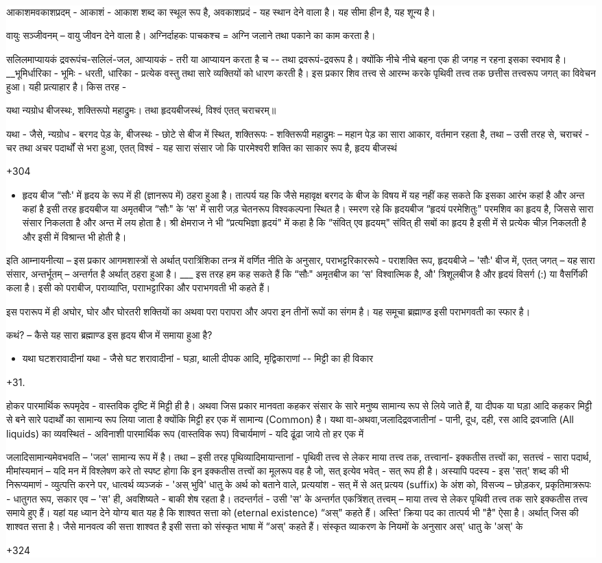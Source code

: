 आकाशमवकाशप्रदम् - आकाशं - आकाश शब्द का स्थूल रूप है, अवकाशप्रदं - यह स्थान देने वाला है। यह सीमा हीन है, यह शून्य है।

वायुः सञ्जीवनम् – वायु जीवन देने वाला है। अग्निर्दाहकः पाचकश्च = अग्नि जलाने तथा पकाने का काम करता है।

सलिलमाप्यायकं द्रवरूपंच-सलिलं-जल, आप्यायकं - तरी या आप्यायन करता है च -- तथा द्रवरूपं-द्रवरूप है। क्योंकि नीचे नीचे बहना एक ही जगह न रहना इसका स्वभाव है। __भूमिर्धारिका - भूमिः - धरती, धारिका - प्रत्येक वस्तु तथा सारे व्यक्तियों को धारण करती है। इस प्रकार शिव तत्त्व से आरम्भ करके पृथिवी तत्त्व तक छत्तीस तत्त्वरूप जगत् का विवेचन हुआ। यही प्रत्याहार है। किस तरह -

यथा न्यग्रोध बीजस्थः, शक्तिरूपो महाद्रुमः। तथा हृदयबीजस्थं, विश्वं एतत् चराचरम्॥

यथा - जैसे, न्यग्रोध - बरगद पेड़ के, बीजस्थः - छोटे से बीज में स्थित, शक्तिरूपः - शक्तिरूपी महाद्रुमः – महान पेड़ का सारा आकार, वर्तमान रहता है, तथा – उसी तरह से, चराचरं - चर तथा अचर पदार्थों से भरा हुआ, एतत् विश्वं - यह सारा संसार जो कि पारमेश्वरी शक्ति का साकार रूप है, हृदय बीजस्थं

+304

- हृदय बीज “सौः' में हृदय के रूप में ही (ज्ञानरूप में) ठहरा हुआ है। तात्पर्य यह कि जैसे महावृक्ष बरगद के बीज के विषय में यह नहीं कह सकते कि इसका आरंभ कहां है और अन्त कहां है इसी तरह हृदयबीज या अमृतबीज “सौः" के ‘स' में सारी जड़ चेतनरूप विश्वकल्पना स्थित है। स्मरण रहे कि हृदयबीज “हृदयं परमेशितुः" परमशिव का हृदय है, जिससे सारा संसार निकलता है और अन्त में लय होता है। श्री क्षेमराज ने भी “प्रत्यभिज्ञा हृदयं" में कहा है कि “संवित् एव हृदयम्" संवित् ही सबों का हृदय है इसी में से प्रत्येक चीज़ निकलती है और इसी में विश्रान्त भी होती है।

इति आम्नायनीत्या – इस प्रकार आगमशास्त्रों से अर्थात् परात्रिंशिका तन्त्र में वर्णित नीति के अनुसार, पराभट्टरिकाररूपे - पराशक्ति रूप, हृदयबीजे – 'सौः' बीज में, एतत् जगत् – यह सारा संसार, अन्तर्भूतम् – अन्तर्गत है अर्थात् ठहरा हुआ है। ___ इस तरह हम कह सकते हैं कि “सौः" अमृतबीज का ‘स' विश्वात्मिक है, औ' त्रिशूलबीज है और हृदयं विसर्ग (:) या वैसर्गिकी कला है। इसी को पराबीज, पराव्याप्ति, परााभट्टारिका और पराभगवती भी कहते हैं।

इस परारूप में ही अघोर, घोर और घोरतरी शक्तियों का अथवा परा परापरा और अपरा इन तीनों रूपों का संगम है। यह समूचा ब्रह्माण्ड इसी पराभगवती का स्फार है।

कथं? – कैसे यह सारा ब्रह्माण्ड इस हृदय बीज में समाया हुआ है?

- यथा घटशरावादीनां यथा - जैसे घट शरावादीनां - घड़ा, थाली दीपक आदि, मृद्विकाराणां -- मिट्टी का ही विकार

+31.

होकर पारमार्थिक रूपमृदेव - वास्तविक दृष्टि में मिट्टी ही है। अथवा जिस प्रकार मानवता कहकर संसार के सारे मनुष्य सामान्य रूप से लिये जाते हैं, या दीपक या घड़ा आदि कहकर मिट्टी से बने सारे पदार्थों का सामान्य रूप लिया जाता है क्योंकि मिट्टी हर एक में सामान्य (Common) है। यथा वा-अथवा,जलादिद्रवजातीनां - पानी, दूध, दही, रस आदि द्रवजाति (All liquids) का व्यवस्थितं - अविनाशी पारमार्थिक रूप (वास्तविक रूप) विचार्यमाणं - यदि ढूंढा जाये तो हर एक में

जलादिसामान्यमेवभवति – 'जल' सामान्य रूप में है। तथा – इसी तरह पृथिव्यादिमायान्तानां - पृथिवी तत्त्व से लेकर माया तत्त्व तक, तत्त्वानां- इक्कतीस तत्त्वों का, सतत्त्वं - सारा पदार्थ, मीमांस्यमानं – यदि मन में विश्लेषण करे तो स्पष्ट होगा कि इन इक्कतीस तत्त्वों का मूलरूप वह है जो, सत् इत्येव भवेत् - सत् रूप ही है। अस्यापि पदस्य - इस 'सत्' शब्द की भी निरूप्यमाणं - व्युत्पत्ति करने पर, धात्वर्थ व्यञ्जकं - 'अस् भुवि' धातु के अर्थ को बताने वाले, प्रत्ययांश - सत् में से अत् प्रत्यय (suffix) के अंश को, विसज्य – छोड़कर, प्रकृतिमात्ररूपः - धातुगत रूप, सकार एव – 'स' ही, अवशिष्यते - बाकी शेष रहता है। तदन्तर्गतं - उसी 'स' के अन्तर्गत एकत्रिंशत् तत्त्वम् – माया तत्त्व से लेकर पृथिवी तत्त्व तक सारे इक्कतीस तत्त्व समाये हुए हैं। यहां यह ध्यान देने योग्य बात यह है कि शाश्वत सत्ता को (eternal existence) “अस्" कहते हैं। अस्ति' क्रिया पद का तात्पर्य भी "है" ऐसा है। अर्थात् जिस की शाश्वत सत्ता है। जैसे मानवत्व की सत्ता शाश्वत है इसी सत्ता को संस्कृत भाषा में “अस्' कहते हैं। संस्कृत व्याकरण के नियमों के अनुसार अस्' धातु के 'अस्' के

+324

